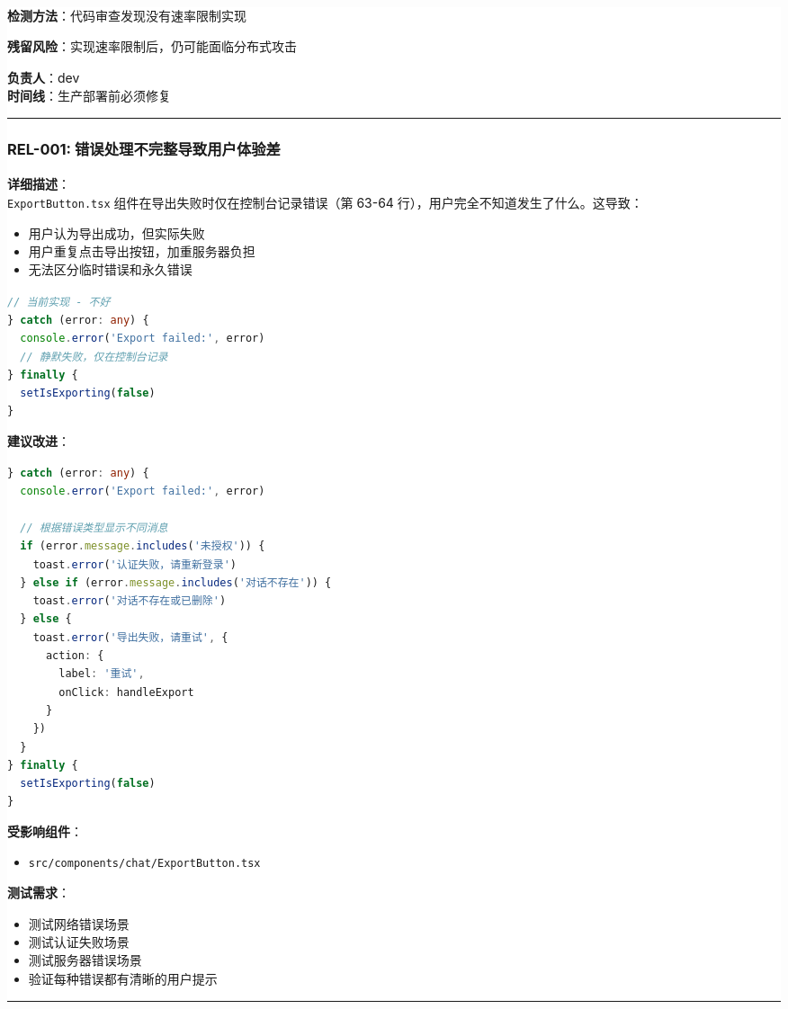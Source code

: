 **检测方法**：代码审查发现没有速率限制实现

**残留风险**：实现速率限制后，仍可能面临分布式攻击

**负责人**：dev  
**时间线**：生产部署前必须修复

---

### REL-001: 错误处理不完整导致用户体验差

**详细描述**：  
`ExportButton.tsx` 组件在导出失败时仅在控制台记录错误（第 63-64 行），用户完全不知道发生了什么。这导致：
- 用户认为导出成功，但实际失败
- 用户重复点击导出按钮，加重服务器负担
- 无法区分临时错误和永久错误

```typescript
// 当前实现 - 不好
} catch (error: any) {
  console.error('Export failed:', error)
  // 静默失败，仅在控制台记录
} finally {
  setIsExporting(false)
}
```

**建议改进**：
```typescript
} catch (error: any) {
  console.error('Export failed:', error)
  
  // 根据错误类型显示不同消息
  if (error.message.includes('未授权')) {
    toast.error('认证失败，请重新登录')
  } else if (error.message.includes('对话不存在')) {
    toast.error('对话不存在或已删除')
  } else {
    toast.error('导出失败，请重试', {
      action: {
        label: '重试',
        onClick: handleExport
      }
    })
  }
} finally {
  setIsExporting(false)
}
```

**受影响组件**：
- `src/components/chat/ExportButton.tsx`

**测试需求**：
- 测试网络错误场景
- 测试认证失败场景
- 测试服务器错误场景
- 验证每种错误都有清晰的用户提示

---